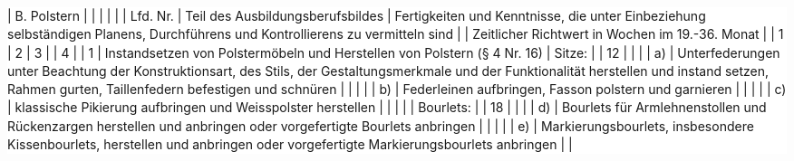 | B. Polstern                                               |                                                                               |                                                                                                                               |                                                                                                                                                                                                                                        |                                                 |
| Lfd. Nr.                                                  | Teil des Ausbildungsberufsbildes                                              | Fertigkeiten und Kenntnisse, die unter Einbeziehung selbständigen Planens, Durchführens und Kontrollierens zu vermitteln sind |                                                                                                                                                                                                                                        | Zeitlicher Richtwert in Wochen im 19.-36. Monat |
| 1                                                         | 2                                                                             | 3                                                                                                                             |                                                                                                                                                                                                                                        | 4                                               |
| 1                                                         | Instandsetzen von Polstermöbeln und Herstellen von Polstern (§ 4 Nr. 16)      | Sitze:                                                                                                                        |                                                                                                                                                                                                                                        | 12                                              |
|                                                           |                                                                               | a)                                                                                                                           | Unterfederungen unter Beachtung der Konstruktionsart, des Stils, der Gestaltungsmerkmale und der Funktionalität herstellen und instand setzen, Rahmen gurten, Taillenfedern befestigen und schnüren                                    |                                                 |
|                                                           |                                                                               | b)                                                                                                                           | Federleinen aufbringen, Fasson polstern und garnieren                                                                                                                                                                                  |                                                 |
|                                                           |                                                                               | c)                                                                                                                           | klassische Pikierung aufbringen und Weisspolster herstellen                                                                                                                                                                            |                                                 |
|                                                           |                                                                               | Bourlets:                                                                                                                     |                                                                                                                                                                                                                                        | 18                                              |
|                                                           |                                                                               | d)                                                                                                                           | Bourlets für Armlehnenstollen und Rückenzargen herstellen und anbringen oder vorgefertigte Bourlets anbringen                                                                                                                          |                                                 |
|                                                           |                                                                               | e)                                                                                                                           | Markierungsbourlets, insbesondere Kissenbourlets, herstellen und anbringen oder vorgefertigte Markierungsbourlets anbringen                                                                                                            |                                                 |